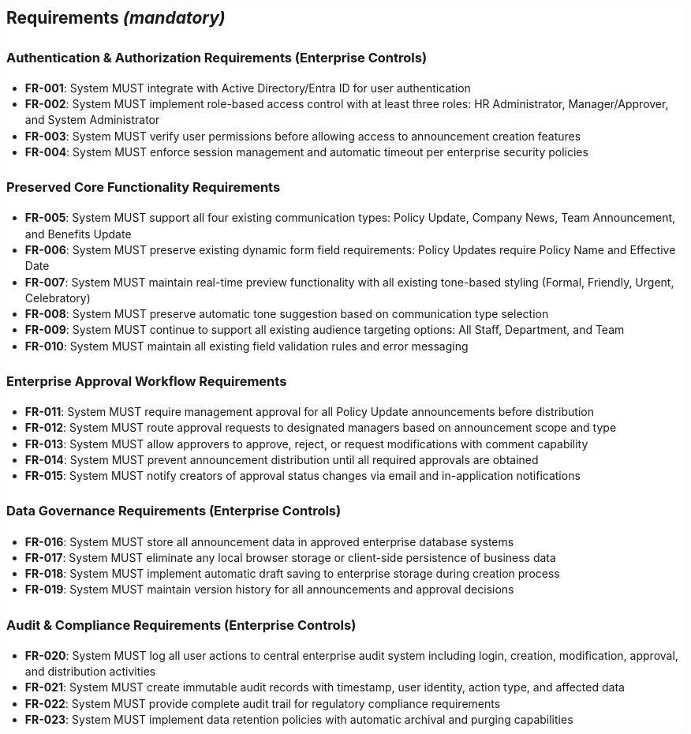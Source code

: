 ## Requirements *(mandatory)*

### Authentication & Authorization Requirements (Enterprise Controls)
- **FR-001**: System MUST integrate with Active Directory/Entra ID for user authentication
- **FR-002**: System MUST implement role-based access control with at least three roles: HR Administrator, Manager/Approver, and System Administrator
- **FR-003**: System MUST verify user permissions before allowing access to announcement creation features
- **FR-004**: System MUST enforce session management and automatic timeout per enterprise security policies

### Preserved Core Functionality Requirements
- **FR-005**: System MUST support all four existing communication types: Policy Update, Company News, Team Announcement, and Benefits Update
- **FR-006**: System MUST preserve existing dynamic form field requirements: Policy Updates require Policy Name and Effective Date
- **FR-007**: System MUST maintain real-time preview functionality with all existing tone-based styling (Formal, Friendly, Urgent, Celebratory)
- **FR-008**: System MUST preserve automatic tone suggestion based on communication type selection
- **FR-009**: System MUST continue to support all existing audience targeting options: All Staff, Department, and Team
- **FR-010**: System MUST maintain all existing field validation rules and error messaging

### Enterprise Approval Workflow Requirements
- **FR-011**: System MUST require management approval for all Policy Update announcements before distribution
- **FR-012**: System MUST route approval requests to designated managers based on announcement scope and type
- **FR-013**: System MUST allow approvers to approve, reject, or request modifications with comment capability
- **FR-014**: System MUST prevent announcement distribution until all required approvals are obtained
- **FR-015**: System MUST notify creators of approval status changes via email and in-application notifications

### Data Governance Requirements (Enterprise Controls)
- **FR-016**: System MUST store all announcement data in approved enterprise database systems
- **FR-017**: System MUST eliminate any local browser storage or client-side persistence of business data
- **FR-018**: System MUST implement automatic draft saving to enterprise storage during creation process
- **FR-019**: System MUST maintain version history for all announcements and approval decisions

### Audit & Compliance Requirements (Enterprise Controls)
- **FR-020**: System MUST log all user actions to central enterprise audit system including login, creation, modification, approval, and distribution activities
- **FR-021**: System MUST create immutable audit records with timestamp, user identity, action type, and affected data
- **FR-022**: System MUST provide complete audit trail for regulatory compliance requirements
- **FR-023**: System MUST implement data retention policies with automatic archival and purging capabilities
